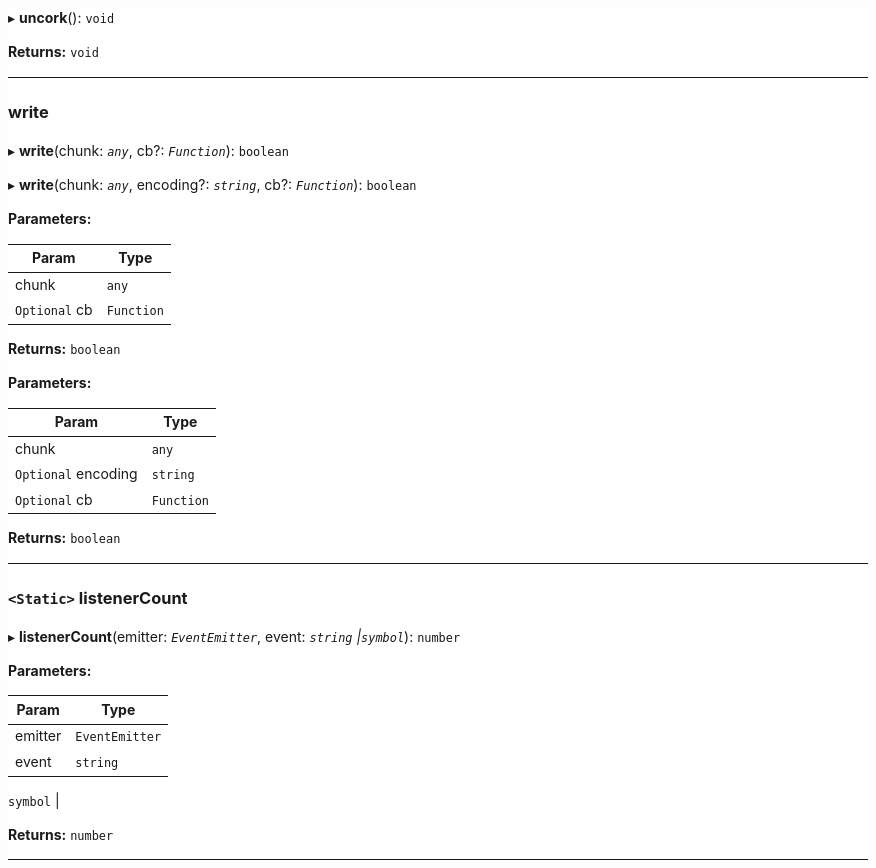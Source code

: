 ▸ **uncork**(): `void`

**Returns:** `void`

___
<a id="write"></a>

###  write

▸ **write**(chunk: *`any`*, cb?: *`Function`*): `boolean`

▸ **write**(chunk: *`any`*, encoding?: *`string`*, cb?: *`Function`*): `boolean`

**Parameters:**

| Param | Type |
| ------ | ------ |
| chunk | `any` | 
| `Optional` cb | `Function` | 

**Returns:** `boolean`

**Parameters:**

| Param | Type |
| ------ | ------ |
| chunk | `any` | 
| `Optional` encoding | `string` | 
| `Optional` cb | `Function` | 

**Returns:** `boolean`

___
<a id="listenercount-1"></a>

### `<Static>` listenerCount

▸ **listenerCount**(emitter: *`EventEmitter`*, event: *`string` |`symbol`*): `number`

**Parameters:**

| Param | Type |
| ------ | ------ |
| emitter | `EventEmitter` | 
| event | `string` |
`symbol`
 | 

**Returns:** `number`

___

